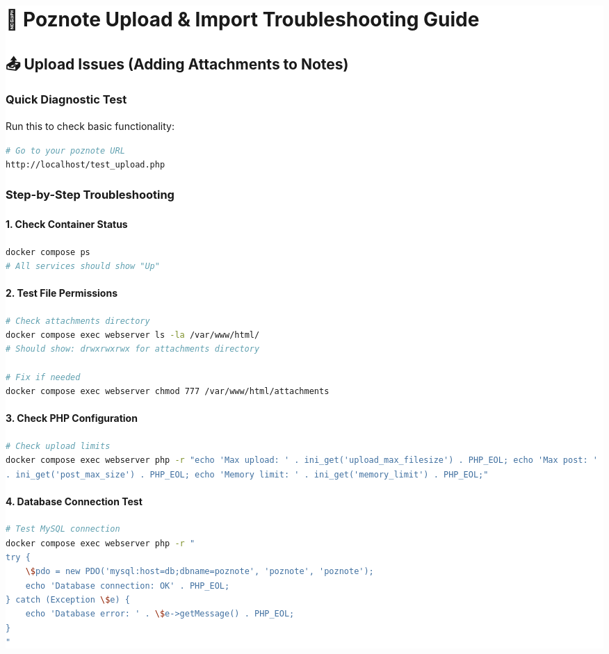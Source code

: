 # 🔧 Poznote Upload & Import Troubleshooting Guide

## 📤 Upload Issues (Adding Attachments to Notes)

### Quick Diagnostic Test

Run this to check basic functionality:
```bash
# Go to your poznote URL
http://localhost/test_upload.php
```

### Step-by-Step Troubleshooting

#### 1. Check Container Status
```bash
docker compose ps
# All services should show "Up"
```

#### 2. Test File Permissions
```bash
# Check attachments directory
docker compose exec webserver ls -la /var/www/html/
# Should show: drwxrwxrwx for attachments directory

# Fix if needed
docker compose exec webserver chmod 777 /var/www/html/attachments
```

#### 3. Check PHP Configuration
```bash
# Check upload limits
docker compose exec webserver php -r "echo 'Max upload: ' . ini_get('upload_max_filesize') . PHP_EOL; echo 'Max post: ' . ini_get('post_max_size') . PHP_EOL; echo 'Memory limit: ' . ini_get('memory_limit') . PHP_EOL;"
```

#### 4. Database Connection Test
```bash
# Test MySQL connection
docker compose exec webserver php -r "
try {
    \$pdo = new PDO('mysql:host=db;dbname=poznote', 'poznote', 'poznote');
    echo 'Database connection: OK' . PHP_EOL;
} catch (Exception \$e) {
    echo 'Database error: ' . \$e->getMessage() . PHP_EOL;
}
"
```
